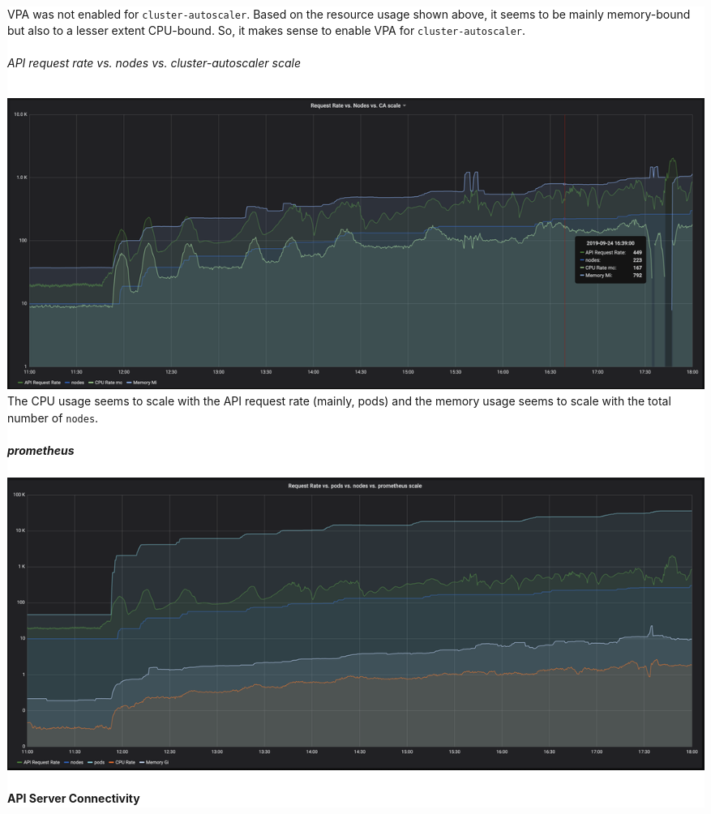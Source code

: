 VPA was not enabled for `cluster-autoscaler`. Based on the resource usage shown above, it seems to be mainly memory-bound but also to a lesser extent CPU-bound. So, it makes sense to enable VPA for `cluster-autoscaler`.

###### API request rate vs. nodes vs. cluster-autoscaler scale

![API request rate vs. nodes vs. cluster-autoscaler scale](images/api-request-rate-node-ca-scale.png)
The CPU usage seems to scale with the API request rate (mainly, pods) and the memory usage seems to scale with the total number of `nodes`.

##### prometheus

![API request rate vs. pods vs. nodes vs. prometheus scale](images/api-request-rate-pods-nodes-prometheus-scale.png)

#### API Server Connectivity
